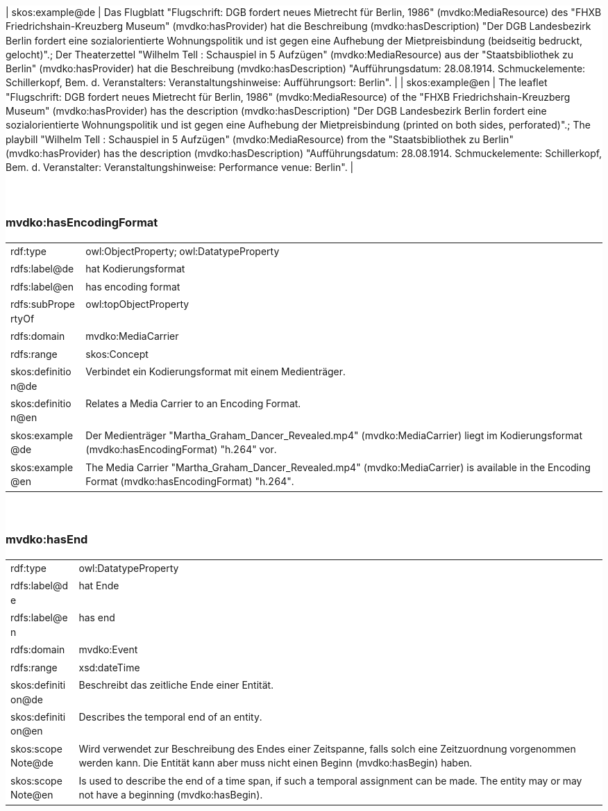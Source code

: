 | skos:example@de    | Das Flugblatt "Flugschrift: DGB fordert neues Mietrecht für Berlin, 1986" (mvdko:MediaResource) des "FHXB Friedrichshain-Kreuzberg Museum" (mvdko:hasProvider) hat die Beschreibung (mvdko:hasDescription) "Der DGB Landesbezirk Berlin fordert eine sozialorientierte Wohnungspolitik und ist gegen eine Aufhebung der Mietpreisbindung (beidseitig bedruckt, gelocht)".; Der Theaterzettel "Wilhelm Tell : Schauspiel in 5 Aufzügen" (mvdko:MediaResource) aus der "Staatsbibliothek zu Berlin" (mvdko:hasProvider) hat die Beschreibung (mvdko:hasDescription) "Aufführungsdatum: 28.08.1914. Schmuckelemente: Schillerkopf, Bem. d. Veranstalters: Veranstaltungshinweise: Aufführungsort: Berlin".   |
| skos:example@en    | The leaflet "Flugschrift: DGB fordert neues Mietrecht für Berlin, 1986" (mvdko:MediaResource) of the "FHXB Friedrichshain-Kreuzberg Museum" (mvdko:hasProvider) has the description (mvdko:hasDescription) "Der DGB Landesbezirk Berlin fordert eine sozialorientierte Wohnungspolitik und ist gegen eine Aufhebung der Mietpreisbindung (printed on both sides, perforated)".; The playbill "Wilhelm Tell : Schauspiel in 5 Aufzügen" (mvdko:MediaResource) from the "Staatsbibliothek zu Berlin" (mvdko:hasProvider) has the description (mvdko:hasDescription) "Aufführungsdatum: 28.08.1914. Schmuckelemente: Schillerkopf, Bem. d. Veranstalter: Veranstaltungshinweise: Performance venue: Berlin". |

<div style="page-break-after: always;"></div><br>

### mvdko:hasEncodingFormat

|                    |                                                                                                                                                   |
| ------------------ | ------------------------------------------------------------------------------------------------------------------------------------------------- |
| rdf:type           | owl:ObjectProperty; owl:DatatypeProperty                                                                                                          |
| rdfs:label@de      | hat Kodierungsformat                                                                                                                              |
| rdfs:label@en      | has encoding format                                                                                                                               |
| rdfs:subPropertyOf | owl:topObjectProperty                                                                                                                             |
| rdfs:domain        | mvdko:MediaCarrier                                                                                                                                |
| rdfs:range         | skos:Concept                                                                                                                                      |
| skos:definition@de | Verbindet ein Kodierungsformat mit einem Medienträger.                                                                                            |
| skos:definition@en | Relates a Media Carrier to an Encoding Format.                                                                                                    |
| skos:example@de    | Der Medienträger "Martha_Graham_Dancer_Revealed.mp4" (mvdko:MediaCarrier) liegt im Kodierungsformat (mvdko:hasEncodingFormat) "h.264" vor.        |
| skos:example@en    | The Media Carrier "Martha_Graham_Dancer_Revealed.mp4" (mvdko:MediaCarrier) is available in the Encoding Format (mvdko:hasEncodingFormat) "h.264". |

<div style="page-break-after: always;"></div><br>

### mvdko:hasEnd

|                    |                                                                                                                                                                                           |
| ------------------ | ----------------------------------------------------------------------------------------------------------------------------------------------------------------------------------------- |
| rdf:type           | owl:DatatypeProperty                                                                                                                                                                      |
| rdfs:label@de      | hat Ende                                                                                                                                                                                  |
| rdfs:label@en      | has end                                                                                                                                                                                   |
| rdfs:domain        | mvdko:Event                                                                                                                                                                               |
| rdfs:range         | xsd:dateTime                                                                                                                                                                              |
| skos:definition@de | Beschreibt das zeitliche Ende einer Entität.                                                                                                                                              |
| skos:definition@en | Describes the temporal end of an entity.                                                                                                                                                  |
| skos:scopeNote@de  | Wird verwendet zur Beschreibung des Endes einer Zeitspanne, falls solch eine Zeitzuordnung vorgenommen werden kann. Die Entität kann aber muss nicht einen Beginn (mvdko:hasBegin) haben. |
| skos:scopeNote@en  | Is used to describe the end of a time span, if such a temporal assignment can be made. The entity may or may not have a beginning (mvdko:hasBegin).                                       |